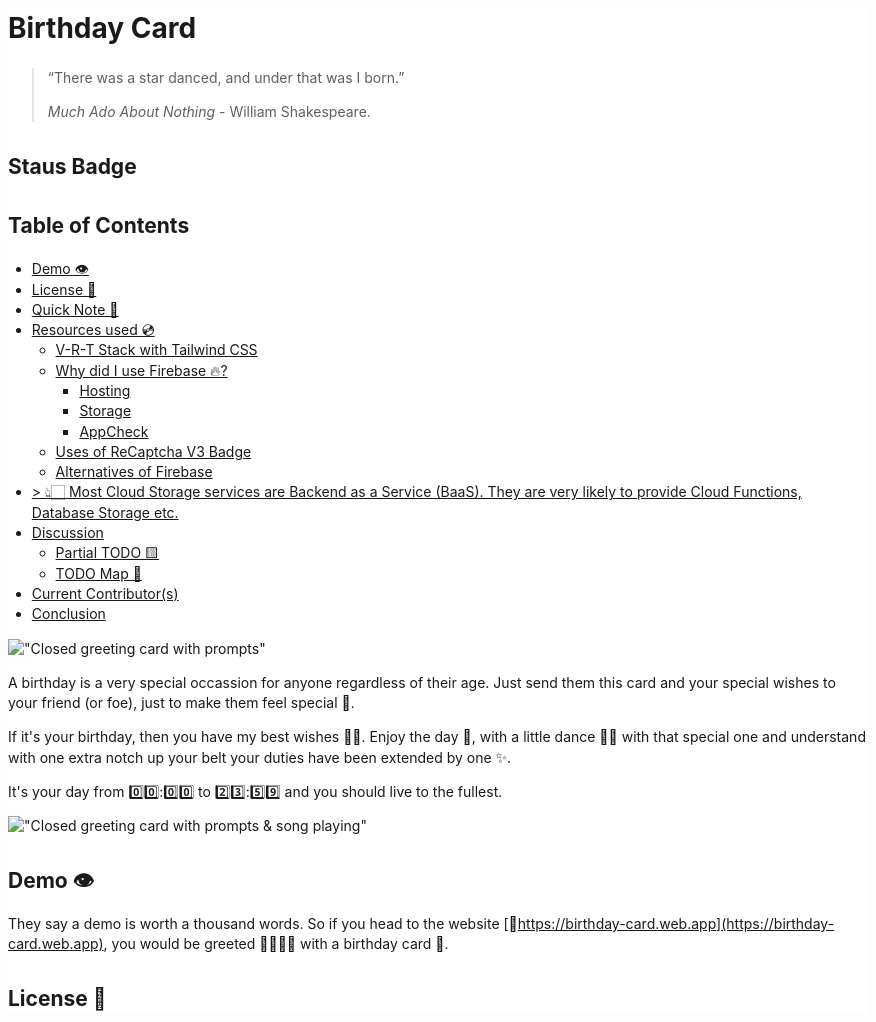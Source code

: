 # Birthday Card 

> &ldquo;There was a star danced, and under that was I born.&rdquo;
>
> _Much Ado About Nothing_ - William Shakespeare.

## Staus Badge 

## Table of Contents 

- [Demo 👁](#demo-)
- [License 🔑](#license-)
- [Quick Note 📝](#quick-note-)
- [Resources used 💿](#resources-used-)
  - [V-R-T Stack with Tailwind CSS](#v-r-t-stack-with-tailwind-css)
  - [Why did I use Firebase 🔥?](#why-did-i-use-firebase-)
    - [Hosting](#hosting)
    - [Storage](#storage)
    - [AppCheck](#appcheck)
  - [Uses of ReCaptcha V3 Badge](#uses-of-recaptcha-v3-badge)
  - [Alternatives of Firebase](#alternatives-of-firebase)
- [> 👆🏻 Most Cloud Storage services are Backend as a Service (BaaS). They are very likely to provide Cloud Functions, Database Storage etc.](#--most-cloud-storage-services-are-backend-as-a-service-baas-they-are-very-likely-to-provide-cloud-functions-database-storage-etc)
- [Discussion](#discussion)
  - [Partial TODO 🟨](#partial-todo-)
  - [TODO Map 📍](#todo-map-)
- [Current Contributor(s)](#current-contributors)
- [Conclusion](#conclusion)

!["Closed greeting card with prompts"](./assets/images/screenshots/birthday-card-1.png)

A birthday is a very special occassion for anyone regardless of their age. Just send them this card and your special wishes to your friend (or foe), just to make them feel special 🚀.

If it's your birthday, then you have my best wishes 🙏🏻. Enjoy the day 🎉, with a little dance 💃🏻 with that special one and understand with one extra notch up your belt your duties have been extended by one ✨.

It's your day from 0️⃣0️⃣:0️⃣0️⃣ to 2️⃣3️⃣:5️⃣9️⃣ and you should live to the fullest.

!["Closed greeting card with prompts & song playing"](./assets/images/screenshots/birthday-card-2.png)

## Demo 👁

They say a demo is worth a thousand words. So if you head to the website [🔗https://birthday-card.web.app](https://birthday-card.web.app), you would be greeted 👯‍♂️👯‍♀️ with a birthday card 🎴.

## License 🔑

